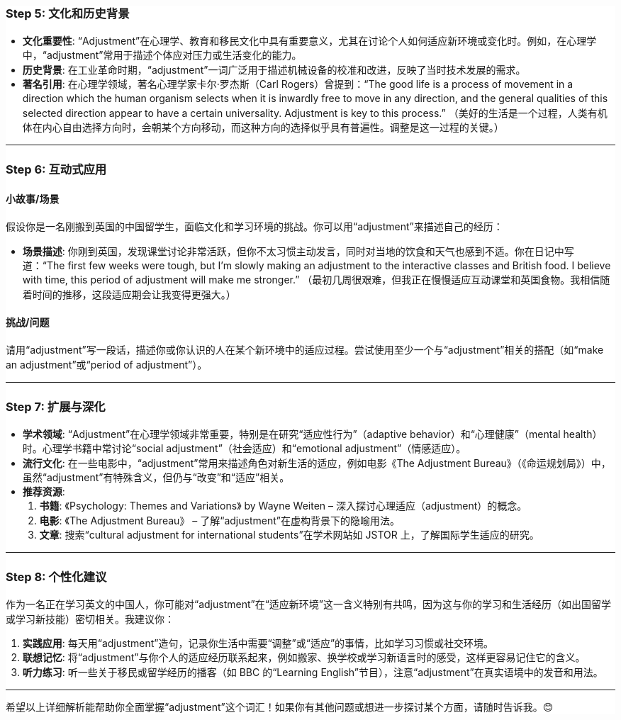 
### Step 5: 文化和历史背景

- **文化重要性**: “Adjustment”在心理学、教育和移民文化中具有重要意义，尤其在讨论个人如何适应新环境或变化时。例如，在心理学中，“adjustment”常用于描述个体应对压力或生活变化的能力。
- **历史背景**: 在工业革命时期，“adjustment”一词广泛用于描述机械设备的校准和改进，反映了当时技术发展的需求。
- **著名引用**: 在心理学领域，著名心理学家卡尔·罗杰斯（Carl Rogers）曾提到：“The good life is a process of movement in a direction which the human organism selects when it is inwardly free to move in any direction, and the general qualities of this selected direction appear to have a certain universality. Adjustment is key to this process.” （美好的生活是一个过程，人类有机体在内心自由选择方向时，会朝某个方向移动，而这种方向的选择似乎具有普遍性。调整是这一过程的关键。）

---

### Step 6: 互动式应用

#### 小故事/场景
假设你是一名刚搬到英国的中国留学生，面临文化和学习环境的挑战。你可以用“adjustment”来描述自己的经历：
- **场景描述**: 你刚到英国，发现课堂讨论非常活跃，但你不太习惯主动发言，同时对当地的饮食和天气也感到不适。你在日记中写道：“The first few weeks were tough, but I’m slowly making an adjustment to the interactive classes and British food. I believe with time, this period of adjustment will make me stronger.” （最初几周很艰难，但我正在慢慢适应互动课堂和英国食物。我相信随着时间的推移，这段适应期会让我变得更强大。）

#### 挑战/问题
请用“adjustment”写一段话，描述你或你认识的人在某个新环境中的适应过程。尝试使用至少一个与“adjustment”相关的搭配（如“make an adjustment”或“period of adjustment”）。

---

### Step 7: 扩展与深化

- **学术领域**: “Adjustment”在心理学领域非常重要，特别是在研究“适应性行为”（adaptive behavior）和“心理健康”（mental health）时。心理学书籍中常讨论“social adjustment”（社会适应）和“emotional adjustment”（情感适应）。
- **流行文化**: 在一些电影中，“adjustment”常用来描述角色对新生活的适应，例如电影《The Adjustment Bureau》（《命运规划局》）中，虽然“adjustment”有特殊含义，但仍与“改变”和“适应”相关。
- **推荐资源**:
  1. **书籍**: 《Psychology: Themes and Variations》 by Wayne Weiten – 深入探讨心理适应（adjustment）的概念。
  2. **电影**: 《The Adjustment Bureau》 – 了解“adjustment”在虚构背景下的隐喻用法。
  3. **文章**: 搜索“cultural adjustment for international students”在学术网站如 JSTOR 上，了解国际学生适应的研究。

---

### Step 8: 个性化建议

作为一名正在学习英文的中国人，你可能对“adjustment”在“适应新环境”这一含义特别有共鸣，因为这与你的学习和生活经历（如出国留学或学习新技能）密切相关。我建议你：
1. **实践应用**: 每天用“adjustment”造句，记录你生活中需要“调整”或“适应”的事情，比如学习习惯或社交环境。
2. **联想记忆**: 将“adjustment”与你个人的适应经历联系起来，例如搬家、换学校或学习新语言时的感受，这样更容易记住它的含义。
3. **听力练习**: 听一些关于移民或留学经历的播客（如 BBC 的“Learning English”节目），注意“adjustment”在真实语境中的发音和用法。

---

希望以上详细解析能帮助你全面掌握“adjustment”这个词汇！如果你有其他问题或想进一步探讨某个方面，请随时告诉我。😊